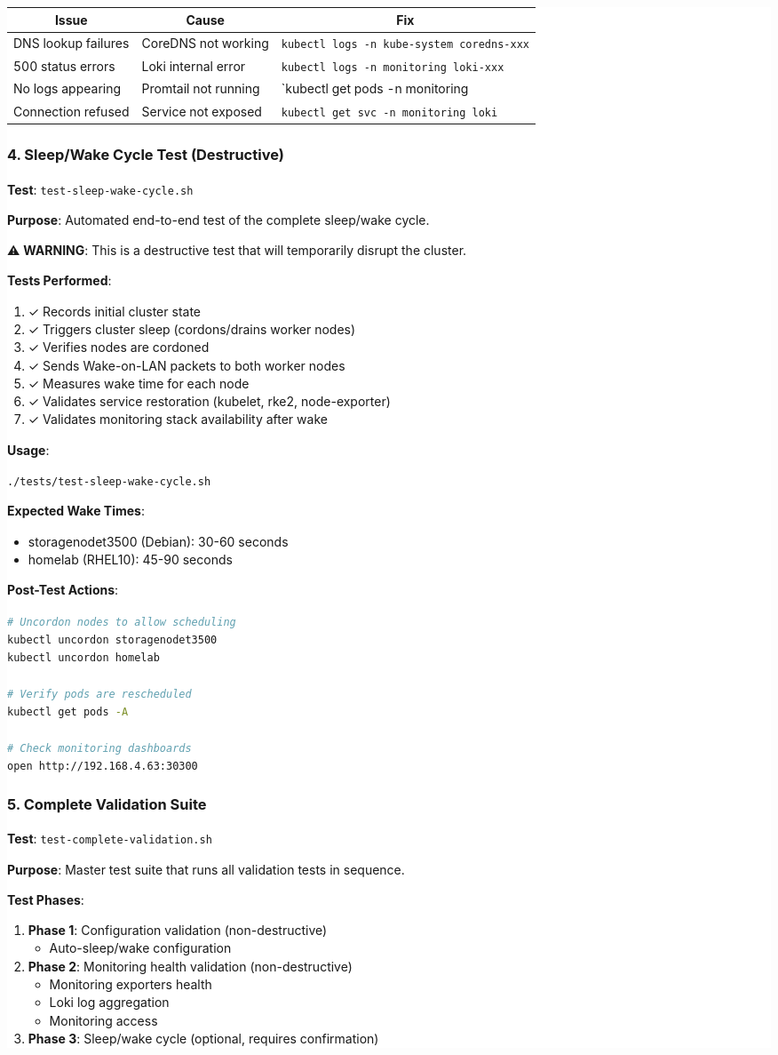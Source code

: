 | Issue | Cause | Fix |
|-------|-------|-----|
| DNS lookup failures | CoreDNS not working | `kubectl logs -n kube-system coredns-xxx` |
| 500 status errors | Loki internal error | `kubectl logs -n monitoring loki-xxx` |
| No logs appearing | Promtail not running | `kubectl get pods -n monitoring | grep promtail` |
| Connection refused | Service not exposed | `kubectl get svc -n monitoring loki` |

### 4. Sleep/Wake Cycle Test (Destructive)

**Test**: `test-sleep-wake-cycle.sh`

**Purpose**: Automated end-to-end test of the complete sleep/wake cycle.

⚠️ **WARNING**: This is a destructive test that will temporarily disrupt the cluster.

**Tests Performed**:
1. ✓ Records initial cluster state
2. ✓ Triggers cluster sleep (cordons/drains worker nodes)
3. ✓ Verifies nodes are cordoned
4. ✓ Sends Wake-on-LAN packets to both worker nodes
5. ✓ Measures wake time for each node
6. ✓ Validates service restoration (kubelet, rke2, node-exporter)
7. ✓ Validates monitoring stack availability after wake

**Usage**:
```bash
./tests/test-sleep-wake-cycle.sh
```

**Expected Wake Times**:
- storagenodet3500 (Debian): 30-60 seconds
- homelab (RHEL10): 45-90 seconds

**Post-Test Actions**:
```bash
# Uncordon nodes to allow scheduling
kubectl uncordon storagenodet3500
kubectl uncordon homelab

# Verify pods are rescheduled
kubectl get pods -A

# Check monitoring dashboards
open http://192.168.4.63:30300
```

### 5. Complete Validation Suite

**Test**: `test-complete-validation.sh`

**Purpose**: Master test suite that runs all validation tests in sequence.

**Test Phases**:
1. **Phase 1**: Configuration validation (non-destructive)
   - Auto-sleep/wake configuration
2. **Phase 2**: Monitoring health validation (non-destructive)
   - Monitoring exporters health
   - Loki log aggregation
   - Monitoring access
3. **Phase 3**: Sleep/wake cycle (optional, requires confirmation)

